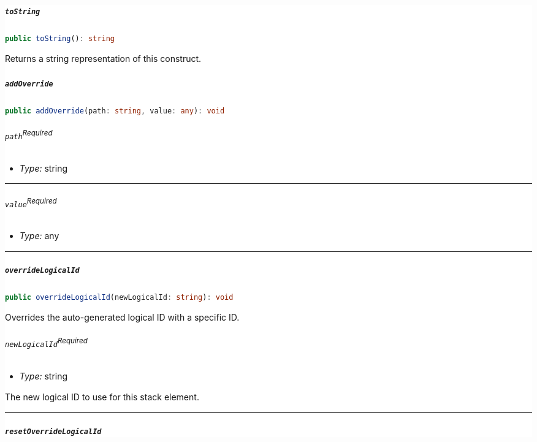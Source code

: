 
##### `toString` <a name="toString" id="@cdktf/provider-gitlab.dataGitlabGroupMembership.DataGitlabGroupMembership.toString"></a>

```typescript
public toString(): string
```

Returns a string representation of this construct.

##### `addOverride` <a name="addOverride" id="@cdktf/provider-gitlab.dataGitlabGroupMembership.DataGitlabGroupMembership.addOverride"></a>

```typescript
public addOverride(path: string, value: any): void
```

###### `path`<sup>Required</sup> <a name="path" id="@cdktf/provider-gitlab.dataGitlabGroupMembership.DataGitlabGroupMembership.addOverride.parameter.path"></a>

- *Type:* string

---

###### `value`<sup>Required</sup> <a name="value" id="@cdktf/provider-gitlab.dataGitlabGroupMembership.DataGitlabGroupMembership.addOverride.parameter.value"></a>

- *Type:* any

---

##### `overrideLogicalId` <a name="overrideLogicalId" id="@cdktf/provider-gitlab.dataGitlabGroupMembership.DataGitlabGroupMembership.overrideLogicalId"></a>

```typescript
public overrideLogicalId(newLogicalId: string): void
```

Overrides the auto-generated logical ID with a specific ID.

###### `newLogicalId`<sup>Required</sup> <a name="newLogicalId" id="@cdktf/provider-gitlab.dataGitlabGroupMembership.DataGitlabGroupMembership.overrideLogicalId.parameter.newLogicalId"></a>

- *Type:* string

The new logical ID to use for this stack element.

---

##### `resetOverrideLogicalId` <a name="resetOverrideLogicalId" id="@cdktf/provider-gitlab.dataGitlabGroupMembership.DataGitlabGroupMembership.resetOverrideLogicalId"></a>
